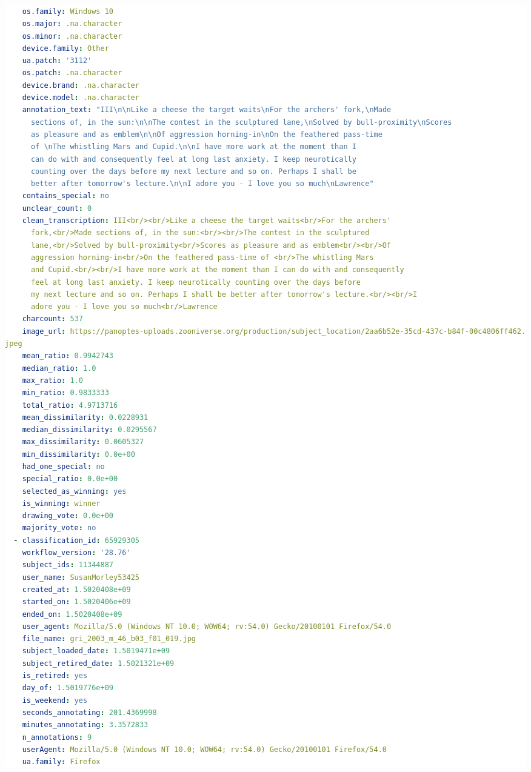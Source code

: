 ```yaml
    os.family: Windows 10
    os.major: .na.character
    os.minor: .na.character
    device.family: Other
    ua.patch: '3112'
    os.patch: .na.character
    device.brand: .na.character
    device.model: .na.character
    annotation_text: "III\n\nLike a cheese the target waits\nFor the archers' fork,\nMade
      sections of, in the sun:\n\nThe contest in the sculptured lane,\nSolved by bull-proximity\nScores
      as pleasure and as emblem\n\nOf aggression horning-in\nOn the feathered pass-time
      of \nThe whistling Mars and Cupid.\n\nI have more work at the moment than I
      can do with and consequently feel at long last anxiety. I keep neurotically
      counting over the days before my next lecture and so on. Perhaps I shall be
      better after tomorrow's lecture.\n\nI adore you - I love you so much\nLawrence"
    contains_special: no
    unclear_count: 0
    clean_transcription: III<br/><br/>Like a cheese the target waits<br/>For the archers'
      fork,<br/>Made sections of, in the sun:<br/><br/>The contest in the sculptured
      lane,<br/>Solved by bull-proximity<br/>Scores as pleasure and as emblem<br/><br/>Of
      aggression horning-in<br/>On the feathered pass-time of <br/>The whistling Mars
      and Cupid.<br/><br/>I have more work at the moment than I can do with and consequently
      feel at long last anxiety. I keep neurotically counting over the days before
      my next lecture and so on. Perhaps I shall be better after tomorrow's lecture.<br/><br/>I
      adore you - I love you so much<br/>Lawrence
    charcount: 537
    image_url: https://panoptes-uploads.zooniverse.org/production/subject_location/2aa6b52e-35cd-437c-b84f-00c4806ff462.jpeg
    mean_ratio: 0.9942743
    median_ratio: 1.0
    max_ratio: 1.0
    min_ratio: 0.9833333
    total_ratio: 4.9713716
    mean_dissimilarity: 0.0228931
    median_dissimilarity: 0.0295567
    max_dissimilarity: 0.0605327
    min_dissimilarity: 0.0e+00
    had_one_special: no
    special_ratio: 0.0e+00
    selected_as_winning: yes
    is_winning: winner
    drawing_vote: 0.0e+00
    majority_vote: no
  - classification_id: 65929305
    workflow_version: '28.76'
    subject_ids: 11344887
    user_name: SusanMorley53425
    created_at: 1.5020408e+09
    started_on: 1.5020406e+09
    ended_on: 1.5020408e+09
    user_agent: Mozilla/5.0 (Windows NT 10.0; WOW64; rv:54.0) Gecko/20100101 Firefox/54.0
    file_name: gri_2003_m_46_b03_f01_019.jpg
    subject_loaded_date: 1.5019471e+09
    subject_retired_date: 1.5021321e+09
    is_retired: yes
    day_of: 1.5019776e+09
    is_weekend: yes
    seconds_annotating: 201.4369998
    minutes_annotating: 3.3572833
    n_annotations: 9
    userAgent: Mozilla/5.0 (Windows NT 10.0; WOW64; rv:54.0) Gecko/20100101 Firefox/54.0
    ua.family: Firefox
```